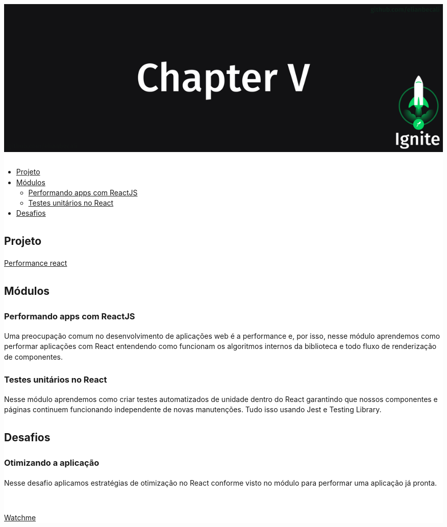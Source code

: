 # <img src="../.github/images/Chapter-V.svg" width="100%" />


   * [Projeto](#projeto)
   * [Módulos](#módulos)
      * [Performando apps com ReactJS](#performando-apps-com-reactjs)
      * [Testes unitários no React](#testes-unitários-no-react)
   * [Desafios](#desafios)
   


## Projeto

[Performance react](/Chapter%20V/projetos/)

## Módulos

### Performando apps com ReactJS

Uma preocupação comum no desenvolvimento de aplicações web é a performance e, por isso, nesse módulo aprendemos como performar aplicações com React entendendo como funcionam os algoritmos internos da biblioteca e todo fluxo de renderização de componentes.

### Testes unitários no React

Nesse módulo aprendemos como criar testes automatizados de unidade dentro do React garantindo que nossos componentes e páginas continuem funcionando independente de novas manutenções. Tudo isso usando Jest e Testing Library. 


## Desafios

### Otimizando a aplicação

Nesse desafio aplicamos estratégias de otimização no React conforme visto no módulo para performar uma aplicação já pronta.

<br />

[Watchme](/Chapter%20V/desafios) 
